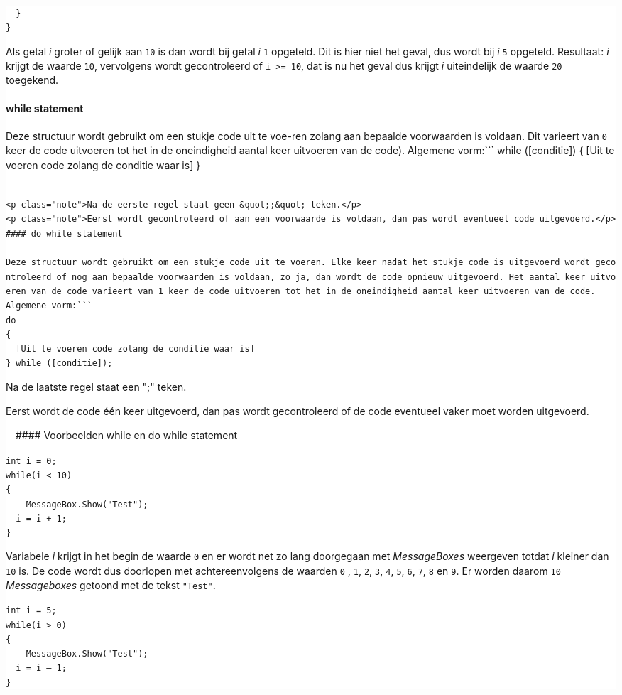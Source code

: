 ```
  }
}
```

Als getal *i* groter of gelijk aan `10` is
dan wordt bij getal *i* `1` opgeteld.
Dit is hier niet het geval, dus wordt bij *i* `5` opgeteld.
Resultaat: *i* krijgt de waarde `10`,
vervolgens wordt gecontroleerd of `i >= 10`,
dat is nu het geval dus krijgt *i* uiteindelijk de waarde `20` toegekend.
#### while statement
Deze structuur wordt gebruikt om een stukje code uit te voe-ren
zolang aan bepaalde voorwaarden is voldaan.
Dit varieert van `0` keer de code uitvoeren tot het
in de oneindigheid aantal keer uitvoeren van de code).
Algemene vorm:```
  while ([conditie])
  {
  [Uit te voeren code zolang de conditie waar is]
  }
```

<p class="note">Na de eerste regel staat geen &quot;;&quot; teken.</p>
<p class="note">Eerst wordt gecontroleerd of aan een voorwaarde is voldaan, dan pas wordt eventueel code uitgevoerd.</p>
#### do while statement

Deze structuur wordt gebruikt om een stukje code uit te voeren. Elke keer nadat het stukje code is uitgevoerd wordt gecontroleerd of nog aan bepaalde voorwaarden is voldaan, zo ja, dan wordt de code opnieuw uitgevoerd. Het aantal keer uitvoeren van de code varieert van 1 keer de code uitvoeren tot het in de oneindigheid aantal keer uitvoeren van de code.
Algemene vorm:```
do
{
  [Uit te voeren code zolang de conditie waar is]
} while ([conditie]);
```

<p class="note">Na de laatste regel staat een &quot;;&quot; teken.</p>
<p class="note">Eerst wordt de code één keer uitgevoerd, dan pas wordt gecontroleerd of de code eventueel vaker moet worden uitgevoerd.</p> #### Voorbeelden while en do while statement

```
int i = 0;
while(i < 10)
{
	MessageBox.Show("Test");
  i = i + 1;
}
```

Variabele *i* krijgt in het begin de waarde `0`
en er wordt net zo lang doorgegaan met *MessageBoxes* weergeven
totdat *i* kleiner dan `10` is.
De code wordt dus doorlopen met achtereenvolgens
de waarden `0` , `1`, `2`, `3`, `4`, `5`, `6`, `7`, `8` en `9`.
Er worden daarom `10` *Messageboxes* getoond met de tekst `"Test"`.
```
int i = 5;
while(i > 0)
{
	MessageBox.Show("Test");
  i = i – 1;
}
```
